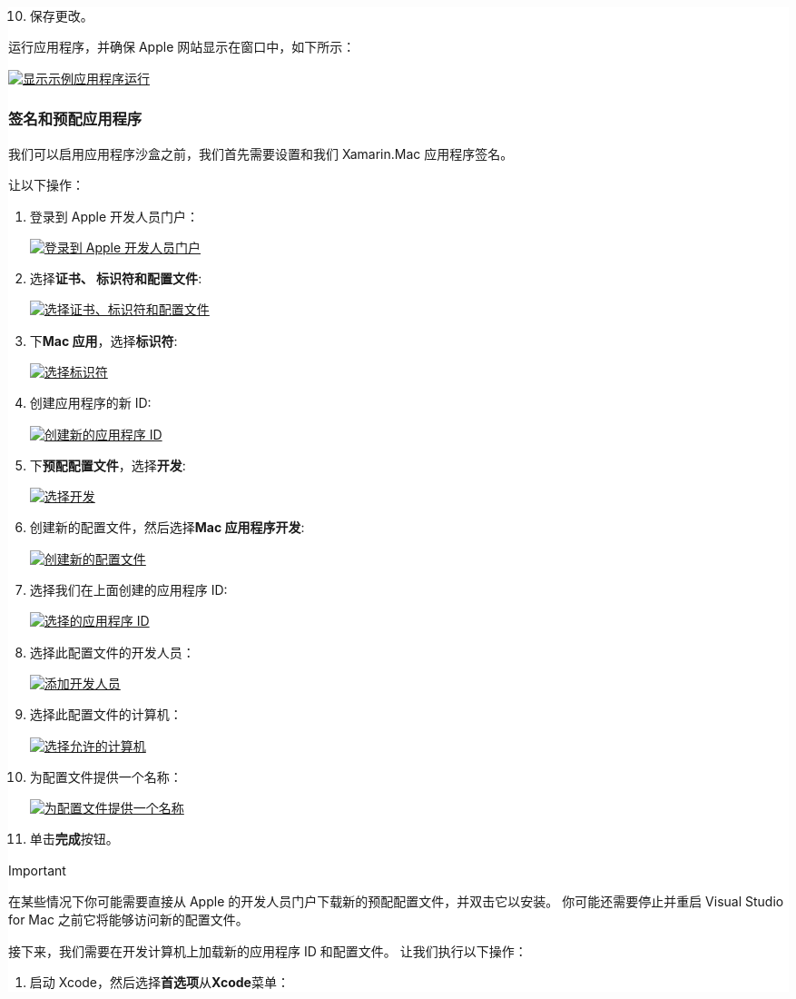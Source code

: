 10. 保存更改。

运行应用程序，并确保 Apple 网站显示在窗口中，如下所示：

[![显示示例应用程序运行](sandboxing-images/sample06.png "显示示例应用程序运行")](sandboxing-images/sample06-large.png#lightbox)

<a name="Signing_and_Provisioning_the_App" />

### <a name="signing-and-provisioning-the-app"></a>签名和预配应用程序

我们可以启用应用程序沙盒之前，我们首先需要设置和我们 Xamarin.Mac 应用程序签名。

让以下操作：

1. 登录到 Apple 开发人员门户： 

    [![登录到 Apple 开发人员门户](sandboxing-images/sign01.png "登录到 Apple 开发人员门户")](sandboxing-images/sign01-large.png#lightbox)
2. 选择**证书、 标识符和配置文件**: 

    [![选择证书、标识符和配置文件](sandboxing-images/sign02.png "选择证书、标识符和配置文件")](sandboxing-images/sign02-large.png#lightbox)
3. 下**Mac 应用**，选择**标识符**: 

    [![选择标识符](sandboxing-images/sign03.png "选择标识符")](sandboxing-images/sign03-large.png#lightbox)
4. 创建应用程序的新 ID: 

    [![创建新的应用程序 ID](sandboxing-images/sign04.png "创建新的应用程序 ID")](sandboxing-images/sign04-large.png#lightbox)
5. 下**预配配置文件**，选择**开发**: 

    [![选择开发](sandboxing-images/sign05.png "选择开发")](sandboxing-images/sign05-large.png#lightbox)
6. 创建新的配置文件，然后选择**Mac 应用程序开发**: 

    [![创建新的配置文件](sandboxing-images/sign06.png "创建新的配置文件")](sandboxing-images/sign06-large.png#lightbox)
7. 选择我们在上面创建的应用程序 ID: 

    [![选择的应用程序 ID](sandboxing-images/sign07.png "选择的应用程序 ID")](sandboxing-images/sign07-large.png#lightbox)
8. 选择此配置文件的开发人员： 

    [![添加开发人员](sandboxing-images/sign08.png "添加开发人员")](sandboxing-images/sign08-large.png#lightbox)
9. 选择此配置文件的计算机： 

    [![选择允许的计算机](sandboxing-images/sign09.png "选择允许的计算机")](sandboxing-images/sign09-large.png#lightbox)
10. 为配置文件提供一个名称： 

    [![为配置文件提供一个名称](sandboxing-images/sign10.png "给提供的名称的配置文件")](sandboxing-images/sign10-large.png#lightbox)
11. 单击**完成**按钮。

> [!IMPORTANT]
> 在某些情况下你可能需要直接从 Apple 的开发人员门户下载新的预配配置文件，并双击它以安装。 你可能还需要停止并重启 Visual Studio for Mac 之前它将能够访问新的配置文件。

接下来，我们需要在开发计算机上加载新的应用程序 ID 和配置文件。 让我们执行以下操作：

1. 启动 Xcode，然后选择**首选项**从**Xcode**菜单： 
